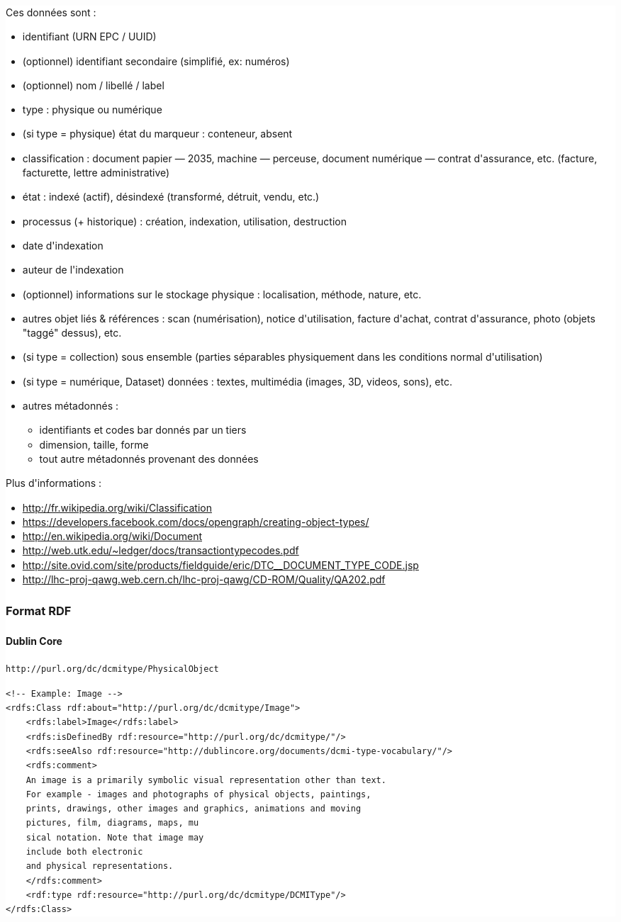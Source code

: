 Ces données sont :

- identifiant (URN EPC / UUID)
- (optionnel) identifiant secondaire (simplifié, ex: numéros)
- (optionnel) nom / libellé / label
- type : physique ou numérique
- (si type = physique) état du marqueur : conteneur, absent
- classification : document papier — 2035, machine — perceuse, document numérique — contrat d'assurance, etc. (facture, facturette, lettre administrative)
- état : indexé (actif), désindexé (transformé, détruit, vendu, etc.)
- processus (+ historique) : création, indexation, utilisation, destruction
- date d'indexation
- auteur de l'indexation
- (optionnel) informations sur le stockage physique : localisation, méthode, nature, etc.
- autres objet liés & références : scan (numérisation), notice d'utilisation, facture d'achat, contrat d'assurance, photo (objets "taggé" dessus), etc.
- (si type = collection) sous ensemble (parties séparables physiquement dans les conditions normal d'utilisation)
- (si type = numérique, Dataset) données : textes, multimédia (images, 3D, videos, sons), etc.
- autres métadonnés :
	
	* identifiants et codes bar donnés par un tiers
	* dimension, taille, forme
	* tout autre métadonnés provenant des données

Plus d'informations :

- http://fr.wikipedia.org/wiki/Classification
- https://developers.facebook.com/docs/opengraph/creating-object-types/
- http://en.wikipedia.org/wiki/Document
- http://web.utk.edu/~ledger/docs/transactiontypecodes.pdf
- http://site.ovid.com/site/products/fieldguide/eric/DTC__DOCUMENT_TYPE_CODE.jsp
- http://lhc-proj-qawg.web.cern.ch/lhc-proj-qawg/CD-ROM/Quality/QA202.pdf

### Format RDF

#### Dublin Core

`http://purl.org/dc/dcmitype/PhysicalObject`
 
	<!-- Example: Image -->
	<rdfs:Class rdf:about="http://purl.org/dc/dcmitype/Image">
		<rdfs:label>Image</rdfs:label>
		<rdfs:isDefinedBy rdf:resource="http://purl.org/dc/dcmitype/"/>
		<rdfs:seeAlso rdf:resource="http://dublincore.org/documents/dcmi-type-vocabulary/"/>
		<rdfs:comment>
		An image is a primarily symbolic visual representation other than text.
		For example - images and photographs of physical objects, paintings,
		prints, drawings, other images and graphics, animations and moving
		pictures, film, diagrams, maps, mu
		sical notation. Note that image may
		include both electronic
		and physical representations.
		</rdfs:comment>
		<rdf:type rdf:resource="http://purl.org/dc/dcmitype/DCMIType"/>
	</rdfs:Class>
